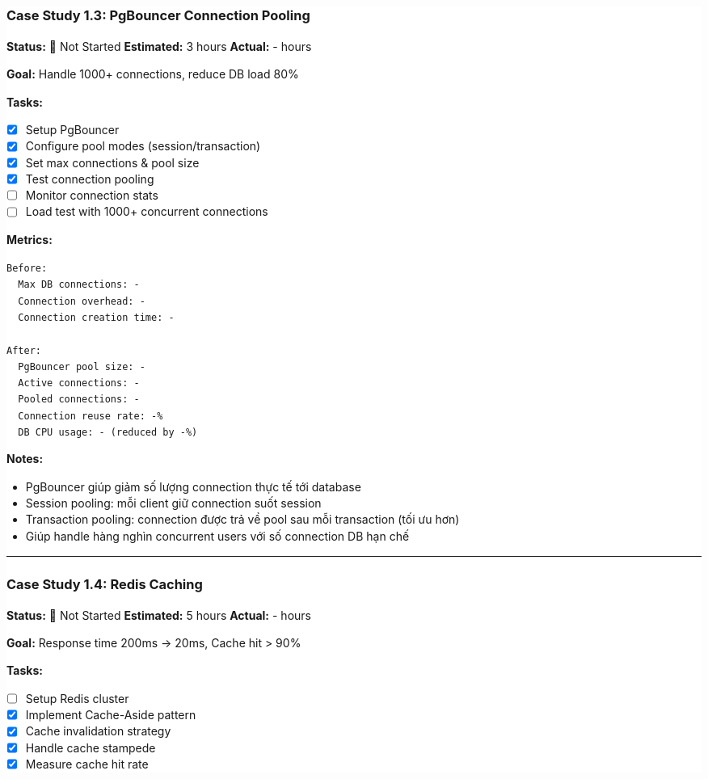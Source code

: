 
### Case Study 1.3: PgBouncer Connection Pooling

**Status:** 🔴 Not Started
**Estimated:** 3 hours
**Actual:** - hours

**Goal:** Handle 1000+ connections, reduce DB load 80%

**Tasks:**

- [x] Setup PgBouncer
- [x] Configure pool modes (session/transaction)
- [x] Set max connections & pool size
- [x] Test connection pooling
- [ ] Monitor connection stats
- [ ] Load test with 1000+ concurrent connections

**Metrics:**

```
Before:
  Max DB connections: -
  Connection overhead: -
  Connection creation time: -

After:
  PgBouncer pool size: -
  Active connections: -
  Pooled connections: -
  Connection reuse rate: -%
  DB CPU usage: - (reduced by -%)
```

**Notes:**

- PgBouncer giúp giảm số lượng connection thực tế tới database
- Session pooling: mỗi client giữ connection suốt session
- Transaction pooling: connection được trả về pool sau mỗi transaction (tối ưu hơn)
- Giúp handle hàng nghìn concurrent users với số connection DB hạn chế

---

### Case Study 1.4: Redis Caching

**Status:** 🔴 Not Started
**Estimated:** 5 hours
**Actual:** - hours

**Goal:** Response time 200ms → 20ms, Cache hit > 90%

**Tasks:**

- [ ] Setup Redis cluster
- [x] Implement Cache-Aside pattern
- [x] Cache invalidation strategy
- [x] Handle cache stampede
- [x] Measure cache hit rate
